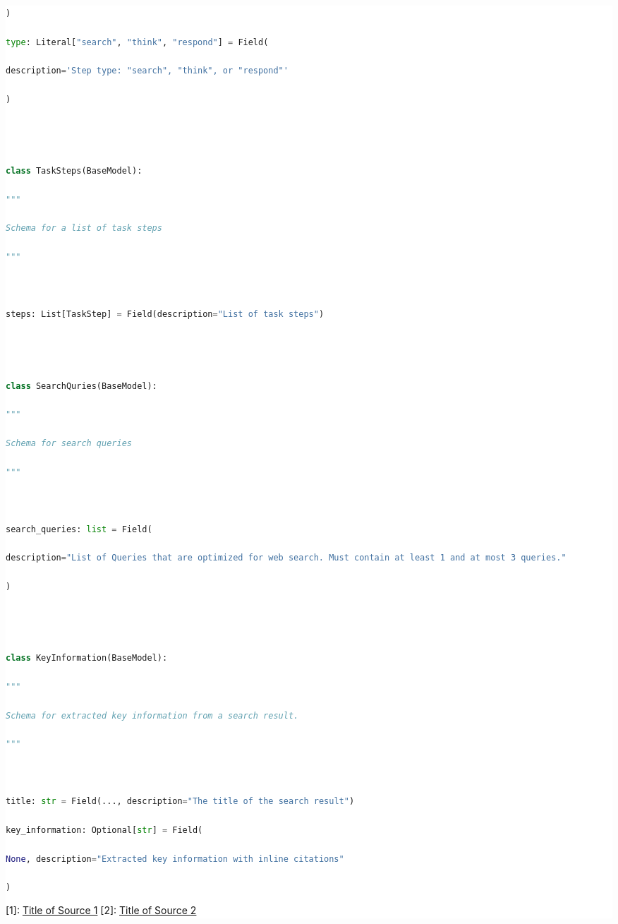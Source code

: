 ```python
)

type: Literal["search", "think", "respond"] = Field(

description='Step type: "search", "think", or "respond"'

)

  
  

class TaskSteps(BaseModel):

"""

Schema for a list of task steps

"""

  

steps: List[TaskStep] = Field(description="List of task steps")

  
  

class SearchQuries(BaseModel):

"""

Schema for search queries

"""

  

search_queries: list = Field(

description="List of Queries that are optimized for web search. Must contain at least 1 and at most 3 queries."

)

  
  

class KeyInformation(BaseModel):

"""

Schema for extracted key information from a search result.

"""

  

title: str = Field(..., description="The title of the search result")

key_information: Optional[str] = Field(

None, description="Extracted key information with inline citations"

)
```

[1]: [Title of Source 1](http://example.com/source1)
[2]: [Title of Source 2](http://example.com/source2)